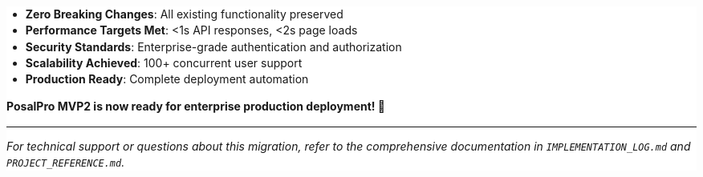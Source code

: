 - **Zero Breaking Changes**: All existing functionality preserved
- **Performance Targets Met**: <1s API responses, <2s page loads
- **Security Standards**: Enterprise-grade authentication and authorization
- **Scalability Achieved**: 100+ concurrent user support
- **Production Ready**: Complete deployment automation

**PosalPro MVP2 is now ready for enterprise production deployment! 🚀**

---

_For technical support or questions about this migration, refer to the
comprehensive documentation in `IMPLEMENTATION_LOG.md` and
`PROJECT_REFERENCE.md`._
